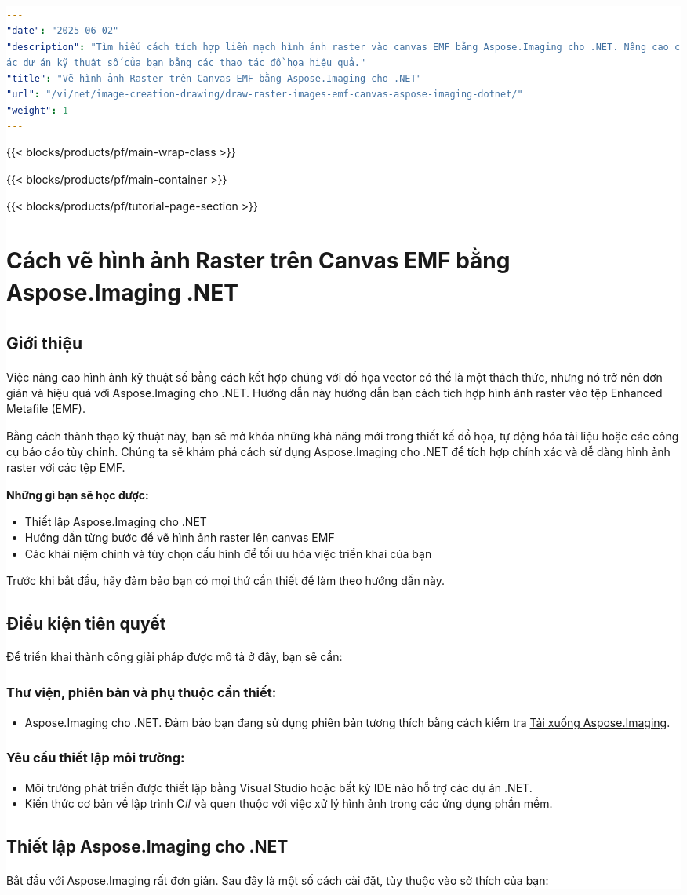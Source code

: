```yaml
---
"date": "2025-06-02"
"description": "Tìm hiểu cách tích hợp liền mạch hình ảnh raster vào canvas EMF bằng Aspose.Imaging cho .NET. Nâng cao các dự án kỹ thuật số của bạn bằng các thao tác đồ họa hiệu quả."
"title": "Vẽ hình ảnh Raster trên Canvas EMF bằng Aspose.Imaging cho .NET"
"url": "/vi/net/image-creation-drawing/draw-raster-images-emf-canvas-aspose-imaging-dotnet/"
"weight": 1
---
```


{{< blocks/products/pf/main-wrap-class >}}

{{< blocks/products/pf/main-container >}}

{{< blocks/products/pf/tutorial-page-section >}}
# Cách vẽ hình ảnh Raster trên Canvas EMF bằng Aspose.Imaging .NET

## Giới thiệu

Việc nâng cao hình ảnh kỹ thuật số bằng cách kết hợp chúng với đồ họa vector có thể là một thách thức, nhưng nó trở nên đơn giản và hiệu quả với Aspose.Imaging cho .NET. Hướng dẫn này hướng dẫn bạn cách tích hợp hình ảnh raster vào tệp Enhanced Metafile (EMF).

Bằng cách thành thạo kỹ thuật này, bạn sẽ mở khóa những khả năng mới trong thiết kế đồ họa, tự động hóa tài liệu hoặc các công cụ báo cáo tùy chỉnh. Chúng ta sẽ khám phá cách sử dụng Aspose.Imaging cho .NET để tích hợp chính xác và dễ dàng hình ảnh raster với các tệp EMF.

**Những gì bạn sẽ học được:**
- Thiết lập Aspose.Imaging cho .NET
- Hướng dẫn từng bước để vẽ hình ảnh raster lên canvas EMF
- Các khái niệm chính và tùy chọn cấu hình để tối ưu hóa việc triển khai của bạn

Trước khi bắt đầu, hãy đảm bảo bạn có mọi thứ cần thiết để làm theo hướng dẫn này.

## Điều kiện tiên quyết
Để triển khai thành công giải pháp được mô tả ở đây, bạn sẽ cần:

### Thư viện, phiên bản và phụ thuộc cần thiết:
- Aspose.Imaging cho .NET. Đảm bảo bạn đang sử dụng phiên bản tương thích bằng cách kiểm tra [Tải xuống Aspose.Imaging](https://releases.aspose.com/imaging/net/).

### Yêu cầu thiết lập môi trường:
- Môi trường phát triển được thiết lập bằng Visual Studio hoặc bất kỳ IDE nào hỗ trợ các dự án .NET.
- Kiến thức cơ bản về lập trình C# và quen thuộc với việc xử lý hình ảnh trong các ứng dụng phần mềm.

## Thiết lập Aspose.Imaging cho .NET
Bắt đầu với Aspose.Imaging rất đơn giản. Sau đây là một số cách cài đặt, tùy thuộc vào sở thích của bạn:
